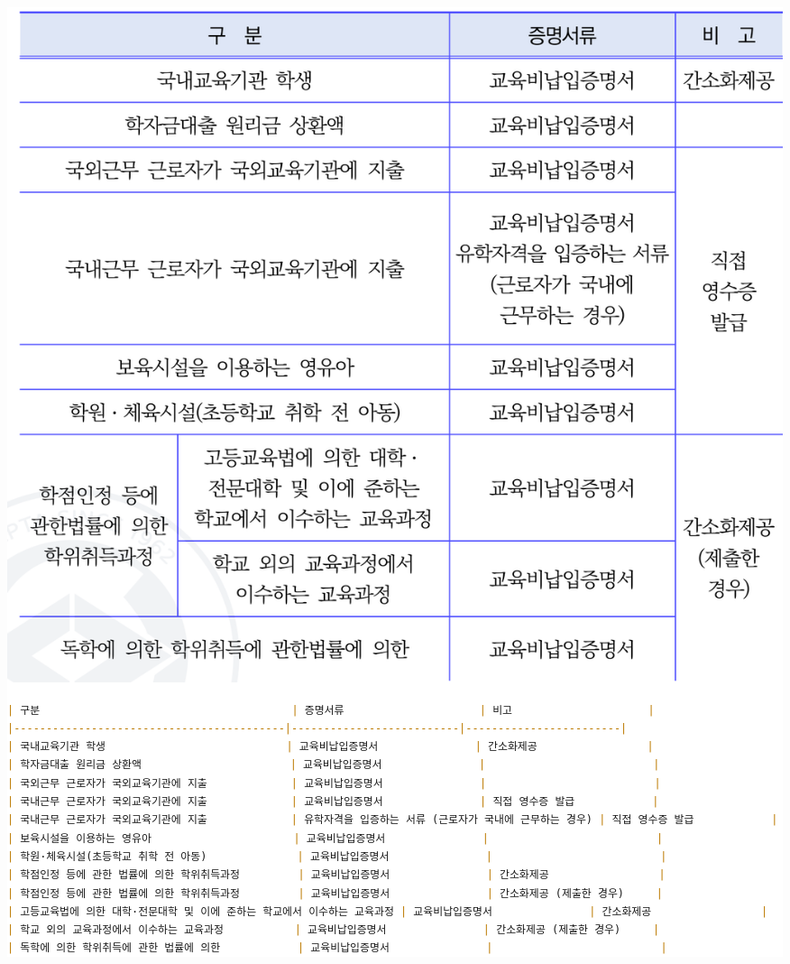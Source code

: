 ![id_14](./Items/14_page_202_table_2.png)

```markdown
| 구분                                       | 증명서류                     | 비고                     |
|------------------------------------------|--------------------------|------------------------|
| 국내교육기관 학생                            | 교육비납입증명서               | 간소화제공                 |
| 학자금대출 원리금 상환액                       | 교육비납입증명서               |                          |
| 국외근무 근로자가 국외교육기관에 지출             | 교육비납입증명서               |                          |
| 국내근무 근로자가 국외교육기관에 지출             | 교육비납입증명서               | 직접 영수증 발급            |
| 국내근무 근로자가 국외교육기관에 지출             | 유학자격을 입증하는 서류 (근로자가 국내에 근무하는 경우) | 직접 영수증 발급            |
| 보육시설을 이용하는 영유아                      | 교육비납입증명서               |                          |
| 학원·체육시설(초등학교 취학 전 아동)              | 교육비납입증명서               |                          |
| 학점인정 등에 관한 법률에 의한 학위취득과정         | 교육비납입증명서               | 간소화제공                 |
| 학점인정 등에 관한 법률에 의한 학위취득과정         | 교육비납입증명서               | 간소화제공 (제출한 경우)     |
| 고등교육법에 의한 대학·전문대학 및 이에 준하는 학교에서 이수하는 교육과정 | 교육비납입증명서               | 간소화제공                 |
| 학교 외의 교육과정에서 이수하는 교육과정           | 교육비납입증명서               | 간소화제공 (제출한 경우)     |
| 독학에 의한 학위취득에 관한 법률에 의한            | 교육비납입증명서               |                          |
```
